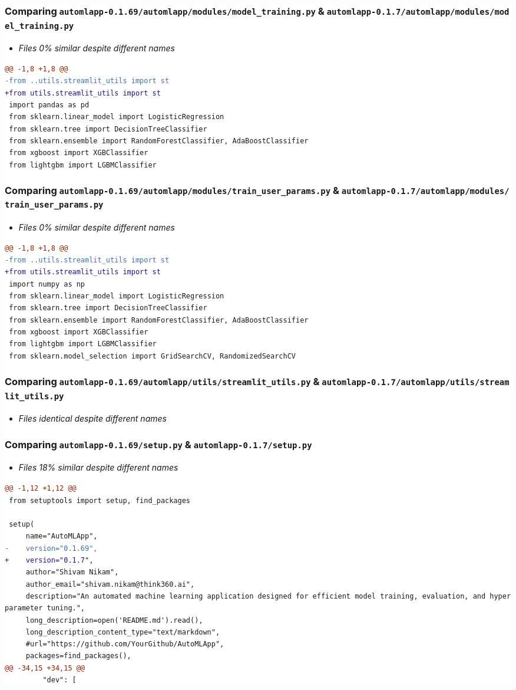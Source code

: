 ### Comparing `automlapp-0.1.69/automlapp/modules/model_training.py` & `automlapp-0.1.7/automlapp/modules/model_training.py`

 * *Files 0% similar despite different names*

```diff
@@ -1,8 +1,8 @@
-from ..utils.streamlit_utils import st
+from utils.streamlit_utils import st
 import pandas as pd
 from sklearn.linear_model import LogisticRegression
 from sklearn.tree import DecisionTreeClassifier
 from sklearn.ensemble import RandomForestClassifier, AdaBoostClassifier
 from xgboost import XGBClassifier
 from lightgbm import LGBMClassifier
```

### Comparing `automlapp-0.1.69/automlapp/modules/train_user_params.py` & `automlapp-0.1.7/automlapp/modules/train_user_params.py`

 * *Files 0% similar despite different names*

```diff
@@ -1,8 +1,8 @@
-from ..utils.streamlit_utils import st
+from utils.streamlit_utils import st
 import numpy as np
 from sklearn.linear_model import LogisticRegression
 from sklearn.tree import DecisionTreeClassifier
 from sklearn.ensemble import RandomForestClassifier, AdaBoostClassifier
 from xgboost import XGBClassifier
 from lightgbm import LGBMClassifier
 from sklearn.model_selection import GridSearchCV, RandomizedSearchCV
```

### Comparing `automlapp-0.1.69/automlapp/utils/streamlit_utils.py` & `automlapp-0.1.7/automlapp/utils/streamlit_utils.py`

 * *Files identical despite different names*

### Comparing `automlapp-0.1.69/setup.py` & `automlapp-0.1.7/setup.py`

 * *Files 18% similar despite different names*

```diff
@@ -1,12 +1,12 @@
 from setuptools import setup, find_packages
 
 setup(
     name="AutoMLApp",
-    version="0.1.69",
+    version="0.1.7",
     author="Shivam Nikam",
     author_email="shivam.nikam@think360.ai",
     description="An automated machine learning application designed for efficient model training, evaluation, and hyperparameter tuning.",
     long_description=open('README.md').read(),
     long_description_content_type="text/markdown",
     #url="https://github.com/YourGithub/AutoMLApp",
     packages=find_packages(),
@@ -34,15 +34,15 @@
         "dev": [
```